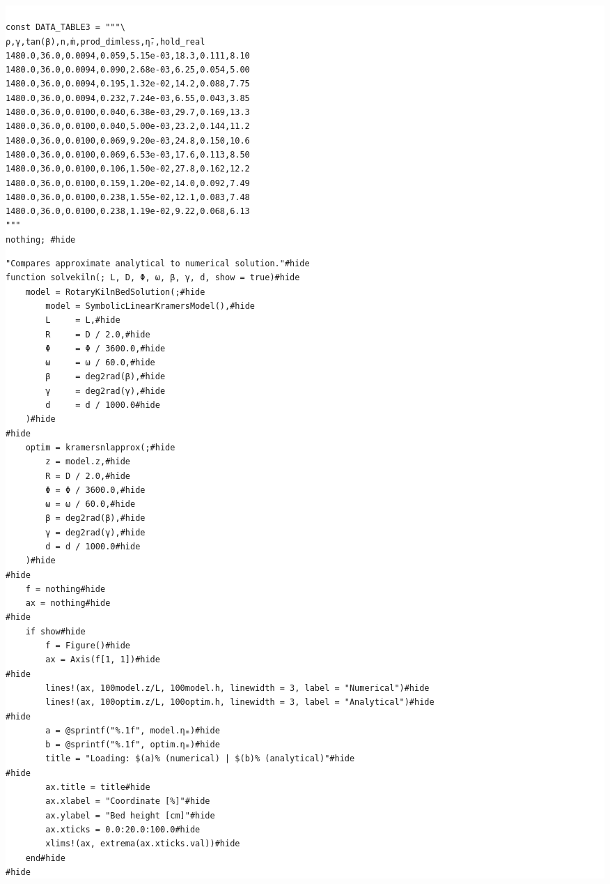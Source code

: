 ```julia; @example notebook

const DATA_TABLE3 = """\
ρ,γ,tan(β),n,ṁ,prod_dimless,η̄ᵣ,hold_real
1480.0,36.0,0.0094,0.059,5.15e-03,18.3,0.111,8.10
1480.0,36.0,0.0094,0.090,2.68e-03,6.25,0.054,5.00
1480.0,36.0,0.0094,0.195,1.32e-02,14.2,0.088,7.75
1480.0,36.0,0.0094,0.232,7.24e-03,6.55,0.043,3.85
1480.0,36.0,0.0100,0.040,6.38e-03,29.7,0.169,13.3
1480.0,36.0,0.0100,0.040,5.00e-03,23.2,0.144,11.2
1480.0,36.0,0.0100,0.069,9.20e-03,24.8,0.150,10.6
1480.0,36.0,0.0100,0.069,6.53e-03,17.6,0.113,8.50
1480.0,36.0,0.0100,0.106,1.50e-02,27.8,0.162,12.2
1480.0,36.0,0.0100,0.159,1.20e-02,14.0,0.092,7.49
1480.0,36.0,0.0100,0.238,1.55e-02,12.1,0.083,7.48
1480.0,36.0,0.0100,0.238,1.19e-02,9.22,0.068,6.13
"""
nothing; #hide
```

```julia; @example notebook
"Compares approximate analytical to numerical solution."#hide
function solvekiln(; L, D, Φ, ω, β, γ, d, show = true)#hide
    model = RotaryKilnBedSolution(;#hide
        model = SymbolicLinearKramersModel(),#hide
        L     = L,#hide
        R     = D / 2.0,#hide
        Φ     = Φ / 3600.0,#hide
        ω     = ω / 60.0,#hide
        β     = deg2rad(β),#hide
        γ     = deg2rad(γ),#hide
        d     = d / 1000.0#hide
    )#hide
#hide
    optim = kramersnlapprox(;#hide
        z = model.z,#hide
        R = D / 2.0,#hide
        Φ = Φ / 3600.0,#hide
        ω = ω / 60.0,#hide
        β = deg2rad(β),#hide
        γ = deg2rad(γ),#hide
        d = d / 1000.0#hide
    )#hide
#hide
    f = nothing#hide
    ax = nothing#hide
#hide
    if show#hide
        f = Figure()#hide
        ax = Axis(f[1, 1])#hide
#hide
        lines!(ax, 100model.z/L, 100model.h, linewidth = 3, label = "Numerical")#hide
        lines!(ax, 100optim.z/L, 100optim.h, linewidth = 3, label = "Analytical")#hide
#hide
        a = @sprintf("%.1f", model.ηₘ)#hide
        b = @sprintf("%.1f", optim.ηₘ)#hide
        title = "Loading: $(a)% (numerical) | $(b)% (analytical)"#hide
#hide
        ax.title = title#hide
        ax.xlabel = "Coordinate [%]"#hide
        ax.ylabel = "Bed height [cm]"#hide
        ax.xticks = 0.0:20.0:100.0#hide
        xlims!(ax, extrema(ax.xticks.val))#hide
    end#hide
#hide
```